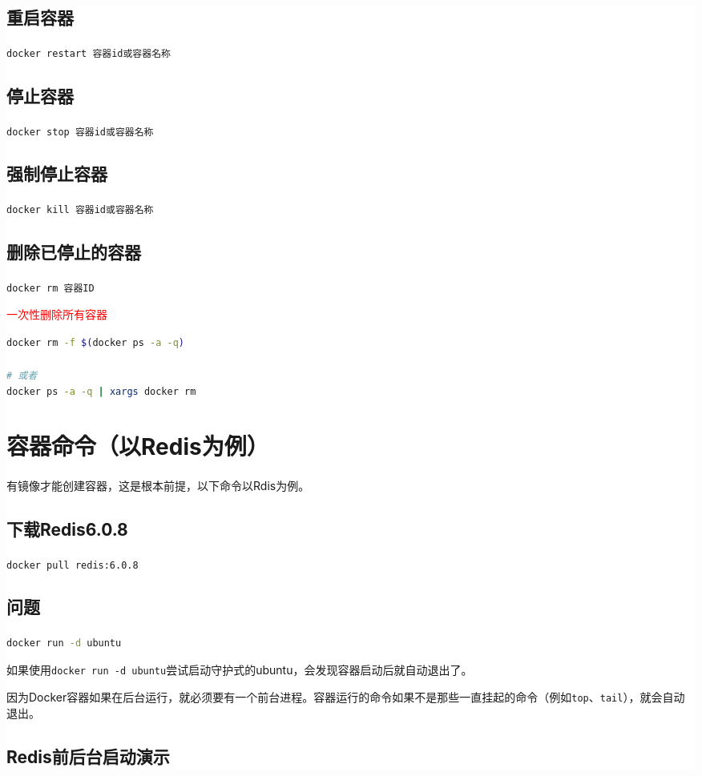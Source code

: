 ## 重启容器

```sh
docker restart 容器id或容器名称
```

## 停止容器

```sh
docker stop 容器id或容器名称
```

## 强制停止容器

```sh
docker kill 容器id或容器名称
```

## 删除已停止的容器

```sh
docker rm 容器ID
```

<div style="color:red">一次性删除所有容器</div>

```sh
docker rm -f $(docker ps -a -q)

# 或者
docker ps -a -q | xargs docker rm
```

# 容器命令（以Redis为例）

有镜像才能创建容器，这是根本前提，以下命令以Rdis为例。

## 下载Redis6.0.8

```sh
docker pull redis:6.0.8
```

## 问题

```sh
docker run -d ubuntu
```

如果使用`docker run -d ubuntu`尝试启动守护式的ubuntu，会发现容器启动后就自动退出了。

因为Docker容器如果在后台运行，就必须要有一个前台进程。容器运行的命令如果不是那些一直挂起的命令（例如`top`、`tail`），就会自动退出。

## Redis前后台启动演示
